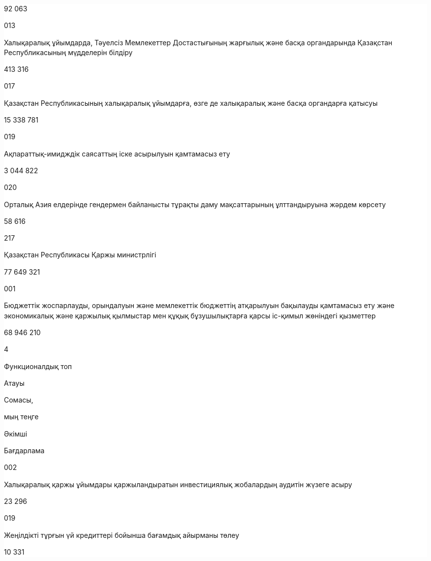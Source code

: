92 063

013

Халықаралық ұйымдарда, Тәуелсіз Мемлекеттер Достастығының жарғылық және басқа органдарында Қазақстан Республикасының мүдделерін білдіру

413 316

017

Қазақстан Республикасының халықаралық ұйымдарға, өзге де халықаралық және басқа органдарға қатысуы

15 338 781

019

Ақпараттық-имидждік саясаттың іске асырылуын қамтамасыз ету

3 044 822

020

Орталық Азия елдерінде гендермен байланысты тұрақты даму мақсаттарының ұлттандыруына жәрдем көрсету

58 616

217

Қазақстан Республикасы Қаржы министрлiгi

77 649 321

001

Бюджеттік жоспарлауды, орындалуын және  мемлекеттік бюджеттің атқарылуын бақылауды қамтамасыз ету және экономикалық және қаржылық қылмыстар мен құқық бұзушылықтарға қарсы іс-қимыл жөніндегі қызметтер

68 946 210

4

Функционалдық топ

Атауы

Cомасы, 

мың теңге

Әкімші

Бағдарлама

002

Халықаралық қаржы ұйымдары қаржыландыратын инвестициялық жобалардың аудитiн жүзеге асыру

23 296

019

Жеңілдікті тұрғын үй кредиттері бойынша бағамдық айырманы төлеу

10 331
